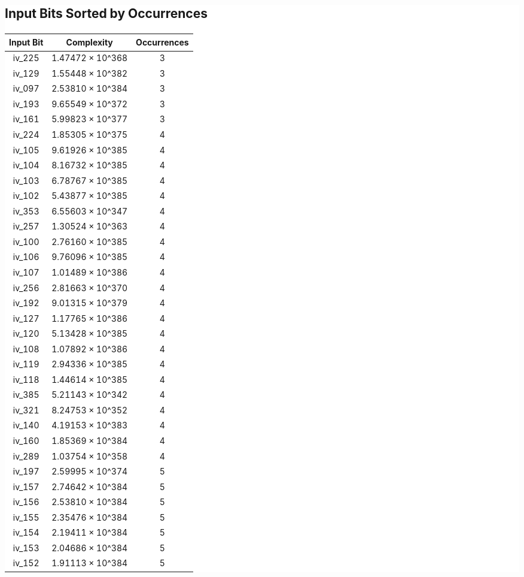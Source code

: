 ## Input Bits Sorted by Occurrences

| Input Bit | Complexity | Occurrences |
|:---------:|:----------:|:-----------:|
| iv_225 | 1.47472 × 10^368 | 3 |
| iv_129 | 1.55448 × 10^382 | 3 |
| iv_097 | 2.53810 × 10^384 | 3 |
| iv_193 | 9.65549 × 10^372 | 3 |
| iv_161 | 5.99823 × 10^377 | 3 |
| iv_224 | 1.85305 × 10^375 | 4 |
| iv_105 | 9.61926 × 10^385 | 4 |
| iv_104 | 8.16732 × 10^385 | 4 |
| iv_103 | 6.78767 × 10^385 | 4 |
| iv_102 | 5.43877 × 10^385 | 4 |
| iv_353 | 6.55603 × 10^347 | 4 |
| iv_257 | 1.30524 × 10^363 | 4 |
| iv_100 | 2.76160 × 10^385 | 4 |
| iv_106 | 9.76096 × 10^385 | 4 |
| iv_107 | 1.01489 × 10^386 | 4 |
| iv_256 | 2.81663 × 10^370 | 4 |
| iv_192 | 9.01315 × 10^379 | 4 |
| iv_127 | 1.17765 × 10^386 | 4 |
| iv_120 | 5.13428 × 10^385 | 4 |
| iv_108 | 1.07892 × 10^386 | 4 |
| iv_119 | 2.94336 × 10^385 | 4 |
| iv_118 | 1.44614 × 10^385 | 4 |
| iv_385 | 5.21143 × 10^342 | 4 |
| iv_321 | 8.24753 × 10^352 | 4 |
| iv_140 | 4.19153 × 10^383 | 4 |
| iv_160 | 1.85369 × 10^384 | 4 |
| iv_289 | 1.03754 × 10^358 | 4 |
| iv_197 | 2.59995 × 10^374 | 5 |
| iv_157 | 2.74642 × 10^384 | 5 |
| iv_156 | 2.53810 × 10^384 | 5 |
| iv_155 | 2.35476 × 10^384 | 5 |
| iv_154 | 2.19411 × 10^384 | 5 |
| iv_153 | 2.04686 × 10^384 | 5 |
| iv_152 | 1.91113 × 10^384 | 5 |